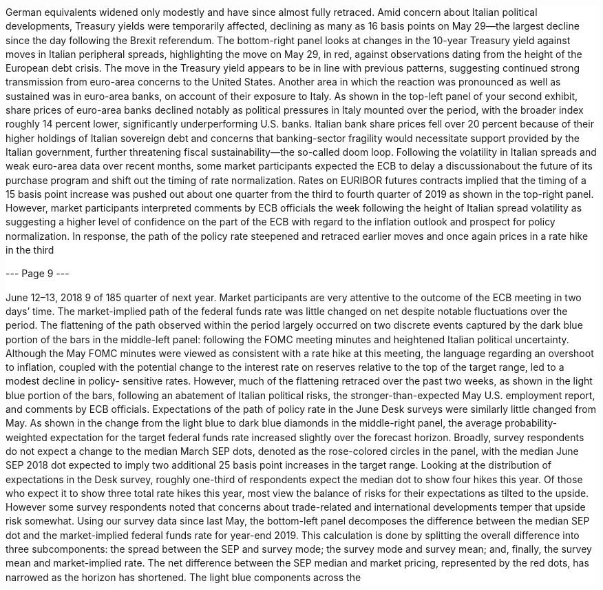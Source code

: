 German equivalents widened only modestly and have since almost fully retraced.
Amid concern about Italian political developments, Treasury yields were
temporarily affected, declining as many as 16 basis points on May 29—the largest
decline since the day following the Brexit referendum. The bottom-right panel looks
at changes in the 10-year Treasury yield against moves in Italian peripheral spreads,
highlighting the move on May 29, in red, against observations dating from the height
of the European debt crisis. The move in the Treasury yield appears to be in line with
previous patterns, suggesting continued strong transmission from euro-area concerns
to the United States.
Another area in which the reaction was pronounced as well as sustained was in
euro-area banks, on account of their exposure to Italy. As shown in the top-left panel
of your second exhibit, share prices of euro-area banks declined notably as political
pressures in Italy mounted over the period, with the broader index roughly 14 percent
lower, significantly underperforming U.S. banks. Italian bank share prices fell over
20 percent because of their higher holdings of Italian sovereign debt and concerns
that banking-sector fragility would necessitate support provided by the Italian
government, further threatening fiscal sustainability—the so-called doom loop.
Following the volatility in Italian spreads and weak euro-area data over recent
months, some market participants expected the ECB to delay a discussionabout the
future of its purchase program and shift out the timing of rate normalization. Rates
on EURIBOR futures contracts implied that the timing of a 15 basis point increase
was pushed out about one quarter from the third to fourth quarter of 2019 as shown in
the top-right panel. However, market participants interpreted comments by ECB
officials the week following the height of Italian spread volatility as suggesting a
higher level of confidence on the part of the ECB with regard to the inflation outlook
and prospect for policy normalization. In response, the path of the policy rate
steepened and retraced earlier moves and once again prices in a rate hike in the third

--- Page 9 ---

June 12–13, 2018 9 of 185
quarter of next year. Market participants are very attentive to the outcome of the
ECB meeting in two days’ time.
The market-implied path of the federal funds rate was little changed on net
despite notable fluctuations over the period. The flattening of the path observed
within the period largely occurred on two discrete events captured by the dark blue
portion of the bars in the middle-left panel: following the FOMC meeting minutes
and heightened Italian political uncertainty. Although the May FOMC minutes were
viewed as consistent with a rate hike at this meeting, the language regarding an
overshoot to inflation, coupled with the potential change to the interest rate on
reserves relative to the top of the target range, led to a modest decline in policy-
sensitive rates. However, much of the flattening retraced over the past two weeks, as
shown in the light blue portion of the bars, following an abatement of Italian political
risks, the stronger-than-expected May U.S. employment report, and comments by
ECB officials.
Expectations of the path of policy rate in the June Desk surveys were similarly
little changed from May. As shown in the change from the light blue to dark blue
diamonds in the middle-right panel, the average probability-weighted expectation for
the target federal funds rate increased slightly over the forecast horizon. Broadly,
survey respondents do not expect a change to the median March SEP dots, denoted as
the rose-colored circles in the panel, with the median June SEP 2018 dot expected to
imply two additional 25 basis point increases in the target range. Looking at the
distribution of expectations in the Desk survey, roughly one-third of respondents
expect the median dot to show four hikes this year. Of those who expect it to show
three total rate hikes this year, most view the balance of risks for their expectations as
tilted to the upside. However some survey respondents noted that concerns about
trade-related and international developments temper that upside risk somewhat.
Using our survey data since last May, the bottom-left panel decomposes the
difference between the median SEP dot and the market-implied federal funds rate for
year-end 2019. This calculation is done by splitting the overall difference into three
subcomponents: the spread between the SEP and survey mode; the survey mode and
survey mean; and, finally, the survey mean and market-implied rate. The net
difference between the SEP median and market pricing, represented by the red dots,
has narrowed as the horizon has shortened. The light blue components across the